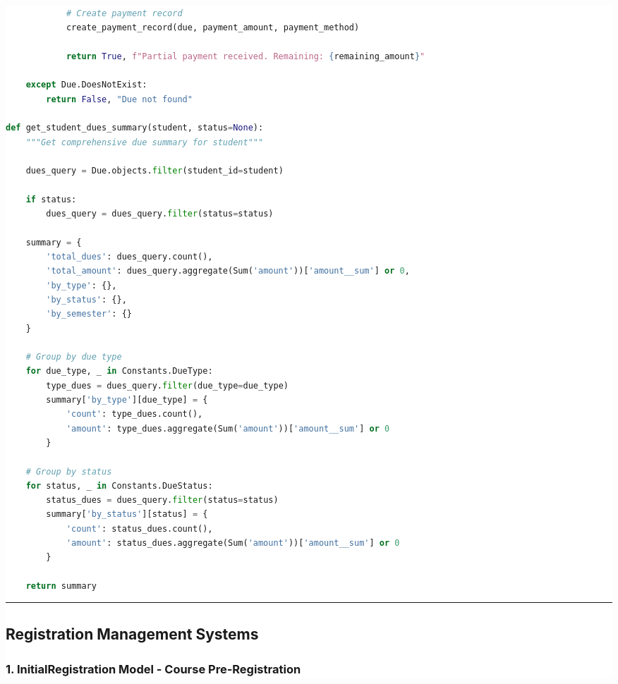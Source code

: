 ```python
            # Create payment record
            create_payment_record(due, payment_amount, payment_method)
            
            return True, f"Partial payment received. Remaining: {remaining_amount}"
            
    except Due.DoesNotExist:
        return False, "Due not found"

def get_student_dues_summary(student, status=None):
    """Get comprehensive due summary for student"""
    
    dues_query = Due.objects.filter(student_id=student)
    
    if status:
        dues_query = dues_query.filter(status=status)
    
    summary = {
        'total_dues': dues_query.count(),
        'total_amount': dues_query.aggregate(Sum('amount'))['amount__sum'] or 0,
        'by_type': {},
        'by_status': {},
        'by_semester': {}
    }
    
    # Group by due type
    for due_type, _ in Constants.DueType:
        type_dues = dues_query.filter(due_type=due_type)
        summary['by_type'][due_type] = {
            'count': type_dues.count(),
            'amount': type_dues.aggregate(Sum('amount'))['amount__sum'] or 0
        }
    
    # Group by status
    for status, _ in Constants.DueStatus:
        status_dues = dues_query.filter(status=status)
        summary['by_status'][status] = {
            'count': status_dues.count(),
            'amount': status_dues.aggregate(Sum('amount'))['amount__sum'] or 0
        }
    
    return summary
```

---

## Registration Management Systems

### 1. **InitialRegistration Model - Course Pre-Registration**
